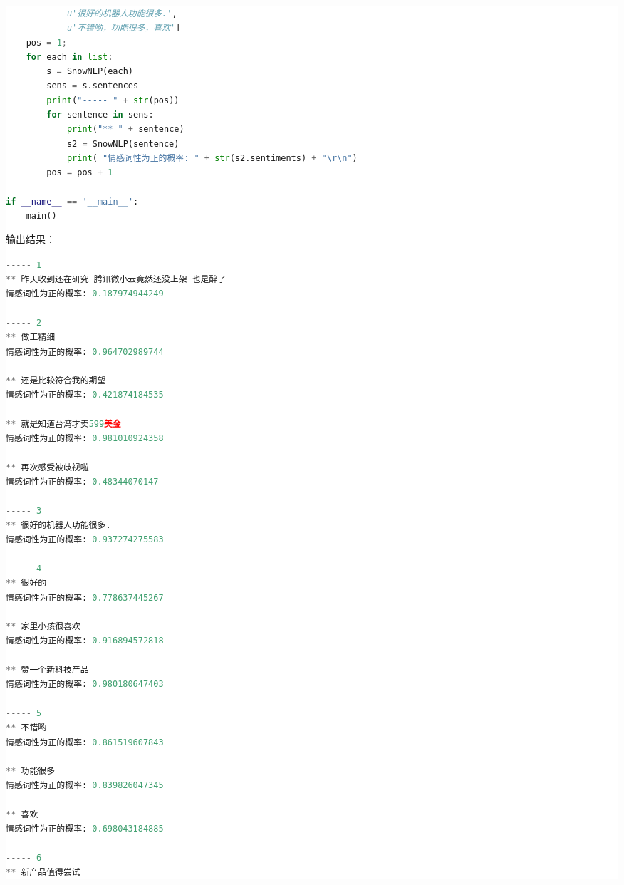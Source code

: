 ```python
            u'很好的机器人功能很多.',
            u'不错哟，功能很多，喜欢']
    pos = 1;
    for each in list:
        s = SnowNLP(each)
        sens = s.sentences
        print("----- " + str(pos))
        for sentence in sens:
            print("** " + sentence)
            s2 = SnowNLP(sentence)
            print( "情感词性为正的概率: " + str(s2.sentiments) + "\r\n")
        pos = pos + 1

if __name__ == '__main__':
    main()

```

输出结果：

```python
----- 1
** 昨天收到还在研究 腾讯微小云竟然还没上架 也是醉了
情感词性为正的概率: 0.187974944249

----- 2
** 做工精细
情感词性为正的概率: 0.964702989744

** 还是比较符合我的期望
情感词性为正的概率: 0.421874184535

** 就是知道台湾才卖599美金
情感词性为正的概率: 0.981010924358

** 再次感受被歧视啦
情感词性为正的概率: 0.48344070147

----- 3
** 很好的机器人功能很多.
情感词性为正的概率: 0.937274275583

----- 4
** 很好的
情感词性为正的概率: 0.778637445267

** 家里小孩很喜欢
情感词性为正的概率: 0.916894572818

** 赞一个新科技产品
情感词性为正的概率: 0.980180647403

----- 5
** 不错哟
情感词性为正的概率: 0.861519607843

** 功能很多
情感词性为正的概率: 0.839826047345

** 喜欢
情感词性为正的概率: 0.698043184885

----- 6
** 新产品值得尝试
```